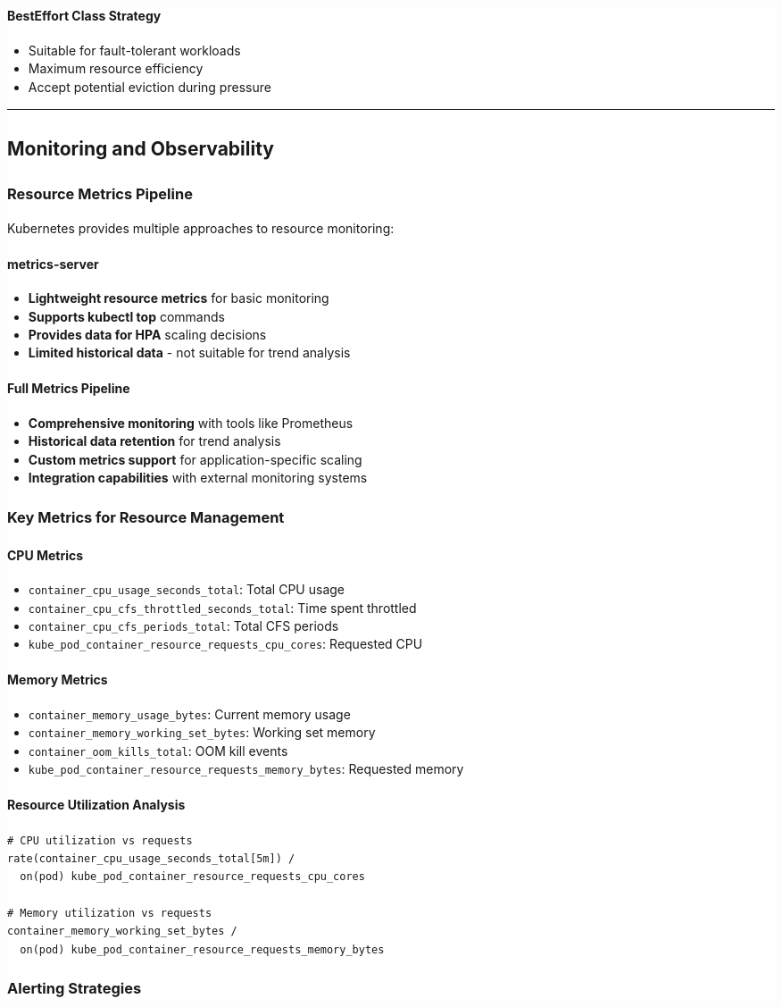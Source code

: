 #### BestEffort Class Strategy
- Suitable for fault-tolerant workloads
- Maximum resource efficiency
- Accept potential eviction during pressure

---

## Monitoring and Observability

### Resource Metrics Pipeline

Kubernetes provides multiple approaches to resource monitoring:

#### metrics-server
- **Lightweight resource metrics** for basic monitoring
- **Supports kubectl top** commands
- **Provides data for HPA** scaling decisions
- **Limited historical data** - not suitable for trend analysis

#### Full Metrics Pipeline
- **Comprehensive monitoring** with tools like Prometheus
- **Historical data retention** for trend analysis
- **Custom metrics support** for application-specific scaling
- **Integration capabilities** with external monitoring systems

### Key Metrics for Resource Management

#### CPU Metrics
- `container_cpu_usage_seconds_total`: Total CPU usage
- `container_cpu_cfs_throttled_seconds_total`: Time spent throttled
- `container_cpu_cfs_periods_total`: Total CFS periods
- `kube_pod_container_resource_requests_cpu_cores`: Requested CPU

#### Memory Metrics
- `container_memory_usage_bytes`: Current memory usage
- `container_memory_working_set_bytes`: Working set memory
- `container_oom_kills_total`: OOM kill events
- `kube_pod_container_resource_requests_memory_bytes`: Requested memory

#### Resource Utilization Analysis
```prometheus
# CPU utilization vs requests
rate(container_cpu_usage_seconds_total[5m]) / 
  on(pod) kube_pod_container_resource_requests_cpu_cores

# Memory utilization vs requests  
container_memory_working_set_bytes / 
  on(pod) kube_pod_container_resource_requests_memory_bytes
```

### Alerting Strategies
